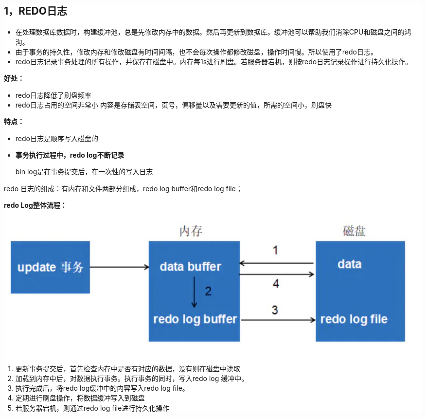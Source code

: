 

## 1，REDO日志

- 在处理数据库数据时，构建缓冲池，总是先修改内存中的数据。然后再更新到数据库。缓冲池可以帮助我们消除CPU和磁盘之间的鸿沟。
- 由于事务的持久性，修改内存和修改磁盘有时间间隔，也不会每次操作都修改磁盘，操作时间慢。所以使用了redo日志。
- redo日志记录事务处理的所有操作，并保存在磁盘中。内存每1s进行刷盘。若服务器宕机，则按redo日志记录操作进行持久化操作。

**好处：**

- redo日志降低了刷盘频率
- redo日志占用的空间非常小
  内容是存储表空间，页号，偏移量以及需要更新的值，所需的空间小，刷盘快

**特点：**

- redo日志是顺序写入磁盘的

- **事务执行过程中，redo log不断记录**

  bin log是在事务提交后，在一次性的写入日志

redo 日志的组成：有内存和文件两部分组成，redo log buffer和redo log file；

**redo Log整体流程：**



![image-20220316162205045](MySQL%E9%AB%98%E7%BA%A7%E5%AE%8B%E7%BA%A2%E5%BA%B7.assets/image-20220316162205045.png)

1. 更新事务提交后，首先检查内存中是否有对应的数据，没有则在磁盘中读取
2. 加载到内存中后，对数据执行事务。执行事务的同时，写入redo log 缓冲中。
3. 执行完成后，将redo log缓冲中的内容写入redo log file。
4. 定期进行刷盘操作，将数据缓冲写入到磁盘
5. 若服务器宕机，则通过redo log file进行持久化操作


